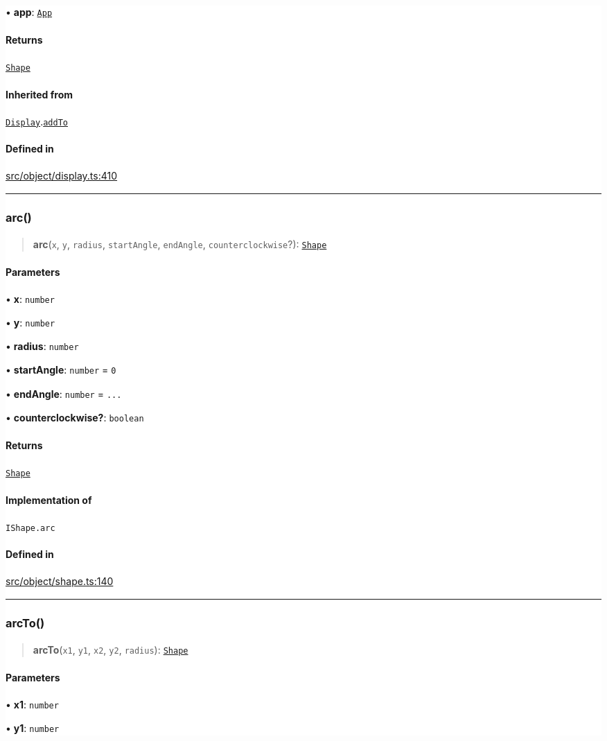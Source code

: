 • **app**: [`App`](App.md)

#### Returns

[`Shape`](Shape.md)

#### Inherited from

[`Display`](Display.md).[`addTo`](Display.md#addto)

#### Defined in

[src/object/display.ts:410](https://github.com/zhuddan/canvas/blob/b50206ae1c4b263dbb91a272fa7cf66b9bc4f67b/src/object/display.ts#L410)

***

### arc()

> **arc**(`x`, `y`, `radius`, `startAngle`, `endAngle`, `counterclockwise`?): [`Shape`](Shape.md)

#### Parameters

• **x**: `number`

• **y**: `number`

• **radius**: `number`

• **startAngle**: `number` = `0`

• **endAngle**: `number` = `...`

• **counterclockwise?**: `boolean`

#### Returns

[`Shape`](Shape.md)

#### Implementation of

`IShape.arc`

#### Defined in

[src/object/shape.ts:140](https://github.com/zhuddan/canvas/blob/b50206ae1c4b263dbb91a272fa7cf66b9bc4f67b/src/object/shape.ts#L140)

***

### arcTo()

> **arcTo**(`x1`, `y1`, `x2`, `y2`, `radius`): [`Shape`](Shape.md)

#### Parameters

• **x1**: `number`

• **y1**: `number`
